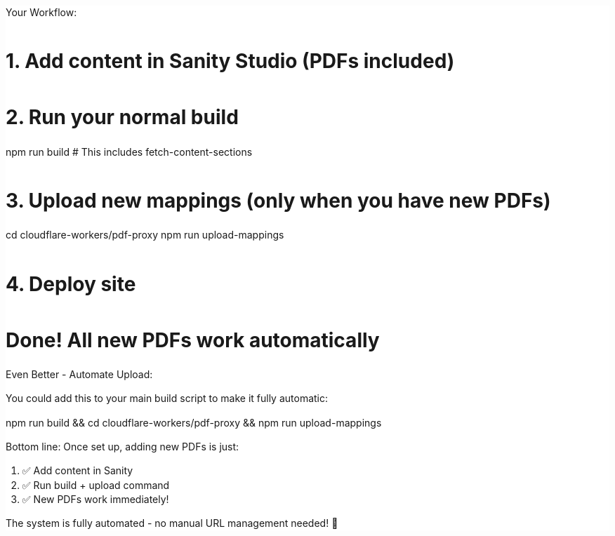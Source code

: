   Your Workflow:

  # 1. Add content in Sanity Studio (PDFs included)
  # 2. Run your normal build
  npm run build  # This includes fetch-content-sections

  # 3. Upload new mappings (only when you have new PDFs)
  cd cloudflare-workers/pdf-proxy
  npm run upload-mappings

  # 4. Deploy site
  # Done! All new PDFs work automatically

  Even Better - Automate Upload:

  You could add this to your main build script to make it fully automatic:

  npm run build && cd cloudflare-workers/pdf-proxy && npm run upload-mappings

  Bottom line: Once set up, adding new PDFs is just:
  1. ✅ Add content in Sanity
  2. ✅ Run build + upload command
  3. ✅ New PDFs work immediately!

  The system is fully automated - no manual URL management needed! 🚀